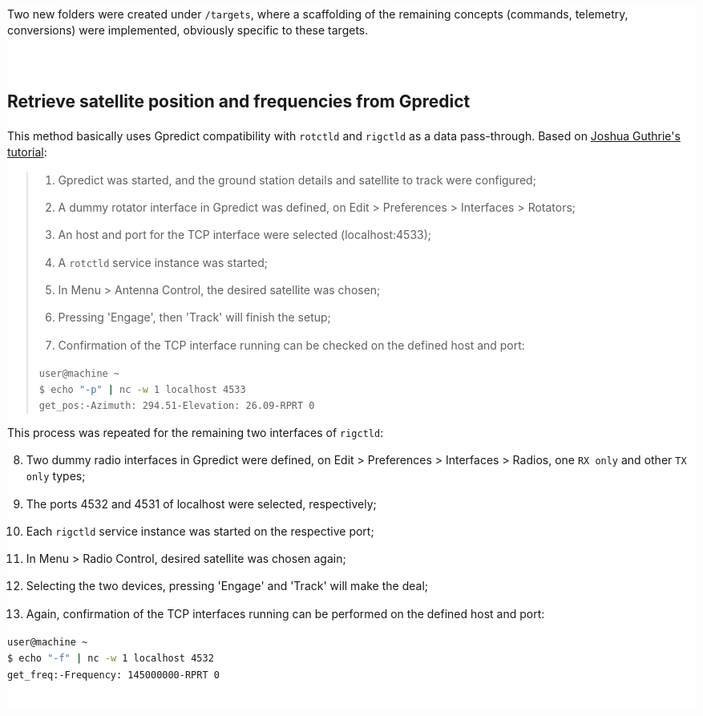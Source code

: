 Two new folders were created under `/targets`, where a scaffolding of the remaining concepts (commands, telemetry, conversions) were implemented, obviously specific to these targets.


<br /> 

## Retrieve satellite position and frequencies from Gpredict

This method basically uses Gpredict compatibility with `rotctld` and `rigctld` as a data pass-through. Based on [Joshua Guthrie's tutorial](http://westmouthbay.com/2020/01/10/getting-pointing-information-from-gpredict-for-use-in-an-external-program/):

> 1. Gpredict was started, and the ground station details and satellite to track were configured;
>
> 2. A dummy rotator interface in Gpredict was defined, on Edit > Preferences > Interfaces > Rotators;
>
> 3. An host and port for the TCP interface were selected (localhost:4533);
>
> 4. A `rotctld` service instance was started;
>
> 5. In Menu > Antenna Control, the desired satellite was chosen;
>
> 6. Pressing 'Engage', then 'Track' will finish the setup;
>
> 7. Confirmation of the TCP interface running can be checked on the defined host and port:
> 
> ```bash
> user@machine ~
> $ echo "-p" | nc -w 1 localhost 4533
> get_pos:-Azimuth: 294.51-Elevation: 26.09-RPRT 0
>```

This process was repeated for the remaining two interfaces of `rigctld`:

8. Two dummy radio interfaces in Gpredict were defined, on Edit > Preferences > Interfaces > Radios, one `RX only` and other `TX only` types;

9. The ports 4532 and 4531 of localhost were selected, respectively;

10. Each `rigctld` service instance was started on the respective port;

11. In Menu > Radio Control, desired satellite was chosen again;

12. Selecting the two devices, pressing 'Engage' and 'Track' will make the deal;

13. Again, confirmation of the TCP interfaces running can be performed on the defined host and port:

```bash
user@machine ~
$ echo "-f" | nc -w 1 localhost 4532
get_freq:-Frequency: 145000000-RPRT 0
```

<br /> 
